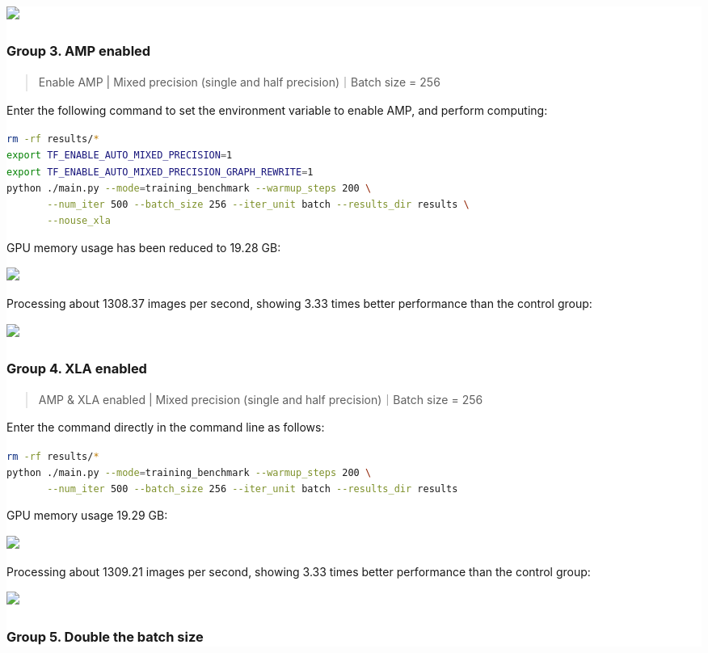![](https://cos.twcc.ai/SYS-MANUAL/uploads/upload_2cf72e347cfc8a17634c2ed9c1f4fa0a.png)




###  Group 3. AMP enabled

> Enable AMP | Mixed precision (single and half precision)｜Batch size = 256

Enter the following command to set the environment variable to enable AMP, and perform computing:

```bash
rm -rf results/*
export TF_ENABLE_AUTO_MIXED_PRECISION=1
export TF_ENABLE_AUTO_MIXED_PRECISION_GRAPH_REWRITE=1
python ./main.py --mode=training_benchmark --warmup_steps 200 \
       --num_iter 500 --batch_size 256 --iter_unit batch --results_dir results \
       --nouse_xla
```

GPU memory usage has been reduced to 19.28 GB:

![](https://cos.twcc.ai/SYS-MANUAL/uploads/upload_8dd7455480c860b2b62e17e0e48bc585.png)




Processing about 1308.37 images per second, showing 3.33 times better performance than the control group:

![](https://cos.twcc.ai/SYS-MANUAL/uploads/upload_b4251f877ae84fc3c466ac5330d8b041.png)



###  Group 4. XLA enabled

> AMP & XLA enabled | Mixed precision (single and half precision)｜Batch size = 256

Enter the command directly in the command line as follows:

```bash
rm -rf results/*
python ./main.py --mode=training_benchmark --warmup_steps 200 \
       --num_iter 500 --batch_size 256 --iter_unit batch --results_dir results
```

GPU memory usage 19.29 GB:

![](https://cos.twcc.ai/SYS-MANUAL/uploads/upload_1ad535760722e06f87c90a9a92cca09e.png)



Processing about 1309.21 images per second, showing 3.33 times better performance than the control group:

![](https://cos.twcc.ai/SYS-MANUAL/uploads/upload_926a8e53f6578ecae4cf7d19fbb6e81f.png)




###  Group 5. Double the batch size
